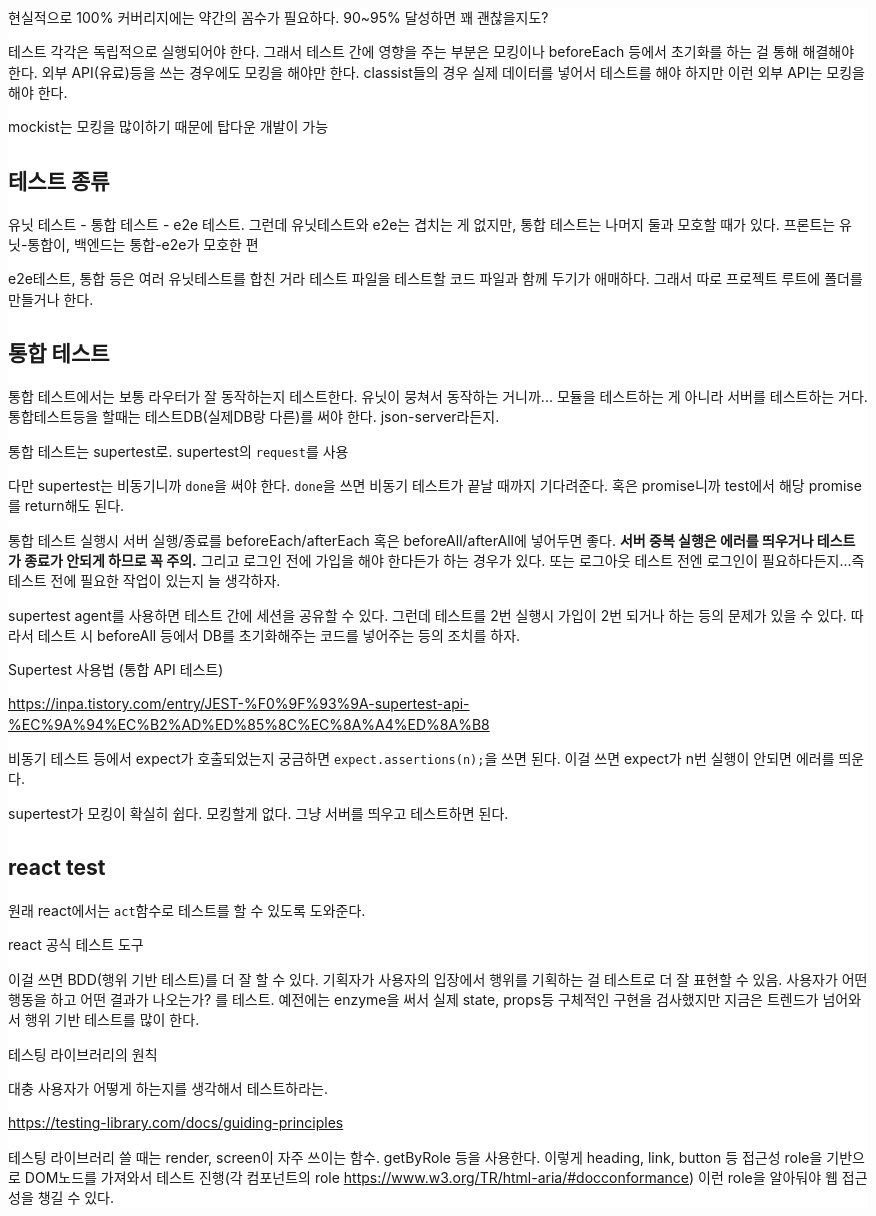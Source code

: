 현실적으로 100% 커버리지에는 약간의 꼼수가 필요하다. 90~95% 달성하면 꽤 괜찮을지도?

테스트 각각은 독립적으로 실행되어야 한다. 그래서 테스트 간에 영향을 주는 부분은 모킹이나 beforeEach 등에서 초기화를 하는 걸 통해 해결해야 한다. 외부 API(유료)등을 쓰는 경우에도 모킹을 해야만 한다. classist들의 경우 실제 데이터를 넣어서 테스트를 해야 하지만 이런 외부 API는 모킹을 해야 한다.

mockist는 모킹을 많이하기 때문에 탑다운 개발이 가능

## 테스트 종류

유닛 테스트 - 통합 테스트 - e2e 테스트. 그런데 유닛테스트와 e2e는 겹치는 게 없지만, 통합 테스트는 나머지 둘과 모호할 때가 있다. 프론트는 유닛-통합이, 백엔드는 통합-e2e가 모호한 편

e2e테스트, 통합 등은 여러 유닛테스트를 합친 거라 테스트 파일을 테스트할 코드 파일과 함께 두기가 애매하다. 그래서 따로 프로젝트 루트에 폴더를 만들거나 한다.

## 통합 테스트

통합 테스트에서는 보통 라우터가 잘 동작하는지 테스트한다. 유닛이 뭉쳐서 동작하는 거니까... 모듈을 테스트하는 게 아니라 서버를 테스트하는 거다. 통합테스트등을 할때는 테스트DB(실제DB랑 다른)를 써야 한다. json-server라든지.

통합 테스트는 supertest로. supertest의 `request`를 사용

다만 supertest는 비동기니까 `done`을 써야 한다. `done`을 쓰면 비동기 테스트가 끝날 때까지 기다려준다. 혹은 promise니까 test에서 해당 promise를 return해도 된다.

통합 테스트 실행시 서버 실행/종료를 beforeEach/afterEach 혹은 beforeAll/afterAll에 넣어두면 좋다. **서버 중복 실행은 에러를 띄우거나 테스트가 종료가 안되게 하므로 꼭 주의.** 그리고 로그인 전에 가입을 해야 한다든가 하는 경우가 있다. 또는 로그아웃 테스트 전엔 로그인이 필요하다든지...즉 테스트 전에 필요한 작업이 있는지 늘 생각하자.

supertest agent를 사용하면 테스트 간에 세션을 공유할 수 있다. 그런데 테스트를 2번 실행시 가입이 2번 되거나 하는 등의 문제가 있을 수 있다. 따라서 테스트 시 beforeAll 등에서 DB를 초기화해주는 코드를 넣어주는 등의 조치를 하자.

Supertest 사용법 (통합 API 테스트)

https://inpa.tistory.com/entry/JEST-%F0%9F%93%9A-supertest-api-%EC%9A%94%EC%B2%AD%ED%85%8C%EC%8A%A4%ED%8A%B8

비동기 테스트 등에서 expect가 호출되었는지 궁금하면 `expect.assertions(n);`을 쓰면 된다. 이걸 쓰면 expect가 n번 실행이 안되면 에러를 띄운다.

supertest가 모킹이 확실히 쉽다. 모킹할게 없다. 그냥 서버를 띄우고 테스트하면 된다.

## react test

원래 react에서는 `act`함수로 테스트를 할 수 있도록 도와준다.

react 공식 테스트 도구 

이걸 쓰면 BDD(행위 기반 테스트)를 더 잘 할 수 있다. 기획자가 사용자의 입장에서 행위를 기획하는 걸 테스트로 더 잘 표현할 수 있음. 사용자가 어떤 행동을 하고 어떤 결과가 나오는가? 를 테스트. 예전에는 enzyme을 써서 실제 state, props등 구체적인 구현을 검사했지만 지금은 트렌드가 넘어와서 행위 기반 테스트를 많이 한다.

테스팅 라이브러리의 원칙

대충 사용자가 어떻게 하는지를 생각해서 테스트하라는.

https://testing-library.com/docs/guiding-principles

테스팅 라이브러리 쓸 때는 render, screen이 자주 쓰이는 함수. getByRole 등을 사용한다. 이렇게 heading, link, button 등 접근성 role을 기반으로 DOM노드를 가져와서 테스트 진행(각 컴포넌트의 role https://www.w3.org/TR/html-aria/#docconformance) 이런 role을 알아둬야 웹 접근성을 챙길 수 있다.
